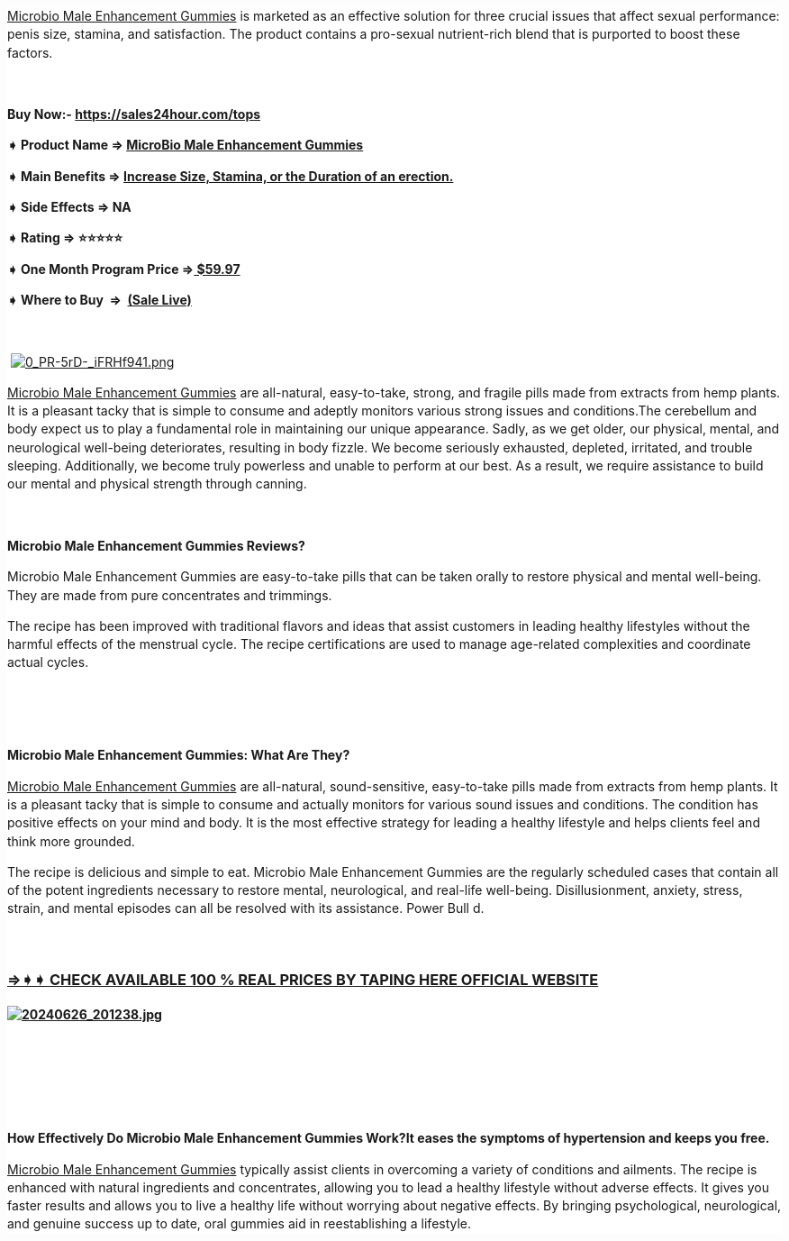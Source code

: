 <p><a href="https://sales24hour.com/tops">Microbio Male Enhancement&nbsp;Gummies</a>&nbsp;is marketed as an effective solution for three crucial issues that affect sexual performance: penis size, stamina, and satisfaction. The product contains a pro-sexual nutrient-rich blend that is purported to boost these factors.</p>
<p>&nbsp;</p>
<p><strong>Buy Now:-&nbsp;<a href="https://sales24hour.com/tops">https://sales24hour.com/tops</a></strong></p>
<p><strong>➧ Product Name &rArr;&nbsp;<a href="https://sales24hour.com/tops">MicroBio Male Enhancement Gummies</a></strong></p>
<p><strong>➧ Main Benefits &rArr;&nbsp;<a href="https://sales24hour.com/tops">Increase Size, Stamina, or the Duration of an erection.</a></strong></p>
<p><strong>➧ Side Effects &rArr; NA</strong></p>
<p><strong>➧ Rating &rArr; ⭐⭐⭐⭐⭐</strong></p>
<p><strong>➧ One Month Program Price &rArr;<a href="https://sales24hour.com/tops">&nbsp;$59.97</a></strong></p>
<p><strong>➧ Where to Buy&nbsp;&nbsp;&rArr;&nbsp;&nbsp;<a href="https://sales24hour.com/tops">(Sale Live)</a></strong></p>
<p>&nbsp;</p>
<p>&nbsp;<a href="https://sales24hour.com/tops"><img src="https://groups.google.com/group/microbio-male-enhancement-gummies-us/attach/1465cc7ac1173/0_PR-5rD-_iFRHf941.png?part=0.3&amp;view=1" alt="0_PR-5rD-_iFRHf941.png" width="712" height="401" /></a></p>
<p><a href="https://sales24hour.com/tops">Microbio Male Enhancement&nbsp;Gummies</a>&nbsp;are all-natural, easy-to-take, strong, and fragile pills made from extracts from hemp plants. It is a pleasant tacky that is simple to consume and adeptly monitors various strong issues and conditions.The cerebellum and body expect us to play a fundamental role in maintaining our unique appearance. Sadly, as we get older, our physical, mental, and neurological well-being deteriorates, resulting in body fizzle. We become seriously exhausted, depleted, irritated, and trouble sleeping. Additionally, we become truly powerless and unable to perform at our best. As a result, we require assistance to build our mental and physical strength through canning.</p>
<p>&nbsp;</p>
<p><strong>Microbio Male Enhancement&nbsp;Gummies Reviews?</strong></p>
<p>Microbio Male Enhancement Gummies are easy-to-take pills that can be taken orally to restore physical and mental well-being. They are made from pure concentrates and trimmings.</p>
<p>The recipe has been improved with traditional flavors and ideas that assist customers in leading healthy lifestyles without the harmful effects of the menstrual cycle. The recipe certifications are used to manage age-related complexities and coordinate actual cycles.</p>
<p>&nbsp;</p>
<p>&nbsp;</p>
<p><strong>Microbio Male Enhancement Gummies: What Are They?</strong></p>
<p><a href="https://sales24hour.com/tops">Microbio Male Enhancement&nbsp;Gummies</a>&nbsp;are all-natural, sound-sensitive, easy-to-take pills made from extracts from hemp plants. It is a pleasant tacky that is simple to consume and actually monitors for various sound issues and conditions. The condition has positive effects on your mind and body. It is the most effective strategy for leading a healthy lifestyle and helps clients feel and think more grounded.</p>
<p>The recipe is delicious and simple to eat. Microbio Male Enhancement&nbsp;Gummies are the regularly scheduled cases that contain all of the potent ingredients necessary to restore mental, neurological, and real-life well-being. Disillusionment, anxiety, stress, strain, and mental episodes can all be resolved with its assistance. Power Bull d.</p>
<p>&nbsp;</p>
<h3><strong><a href="https://sales24hour.com/tops">&rArr;➧➧ CHECK AVAILABLE 100 % REAL PRICES BY TAPING HERE OFFICIAL WEBSITE</a></strong></h3>
<p><strong><a href="https://sales24hour.com/tops"><img src="https://groups.google.com/group/get-alpha-bio-cbd-gummies/attach/3a844ec75de4/20240626_201238.jpg?part=0.6&amp;view=1" alt="20240626_201238.jpg" width="431px" height="534px" data-iml="1077187.8999999762" /></a></strong></p>
<p>&nbsp;</p>
<p>&nbsp;</p>
<p>&nbsp;</p>
<p><strong>How Effectively Do Microbio Male Enhancement&nbsp;Gummies Work?It eases the symptoms of hypertension and keeps you free.</strong></p>
<p><a href="https://sales24hour.com/tops">Microbio Male Enhancement&nbsp;Gummies</a>&nbsp;typically assist clients in overcoming a variety of conditions and ailments. The recipe is enhanced with natural ingredients and concentrates, allowing you to lead a healthy lifestyle without adverse effects. It gives you faster results and allows you to live a healthy life without worrying about negative effects. By bringing psychological, neurological, and genuine success up to date, oral gummies aid in reestablishing a lifestyle.</p>